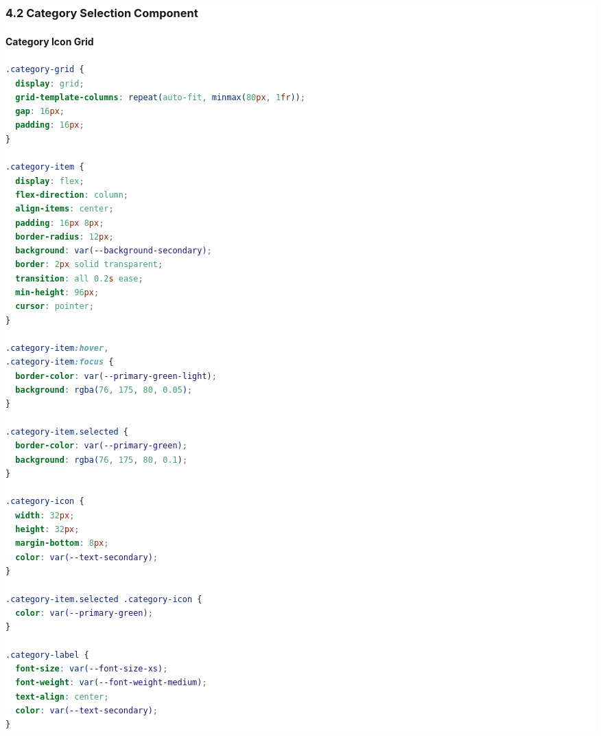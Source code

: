 ### 4.2 Category Selection Component

#### Category Icon Grid
```css
.category-grid {
  display: grid;
  grid-template-columns: repeat(auto-fit, minmax(80px, 1fr));
  gap: 16px;
  padding: 16px;
}

.category-item {
  display: flex;
  flex-direction: column;
  align-items: center;
  padding: 16px 8px;
  border-radius: 12px;
  background: var(--background-secondary);
  border: 2px solid transparent;
  transition: all 0.2s ease;
  min-height: 96px;
  cursor: pointer;
}

.category-item:hover,
.category-item:focus {
  border-color: var(--primary-green-light);
  background: rgba(76, 175, 80, 0.05);
}

.category-item.selected {
  border-color: var(--primary-green);
  background: rgba(76, 175, 80, 0.1);
}

.category-icon {
  width: 32px;
  height: 32px;
  margin-bottom: 8px;
  color: var(--text-secondary);
}

.category-item.selected .category-icon {
  color: var(--primary-green);
}

.category-label {
  font-size: var(--font-size-xs);
  font-weight: var(--font-weight-medium);
  text-align: center;
  color: var(--text-secondary);
}
```
